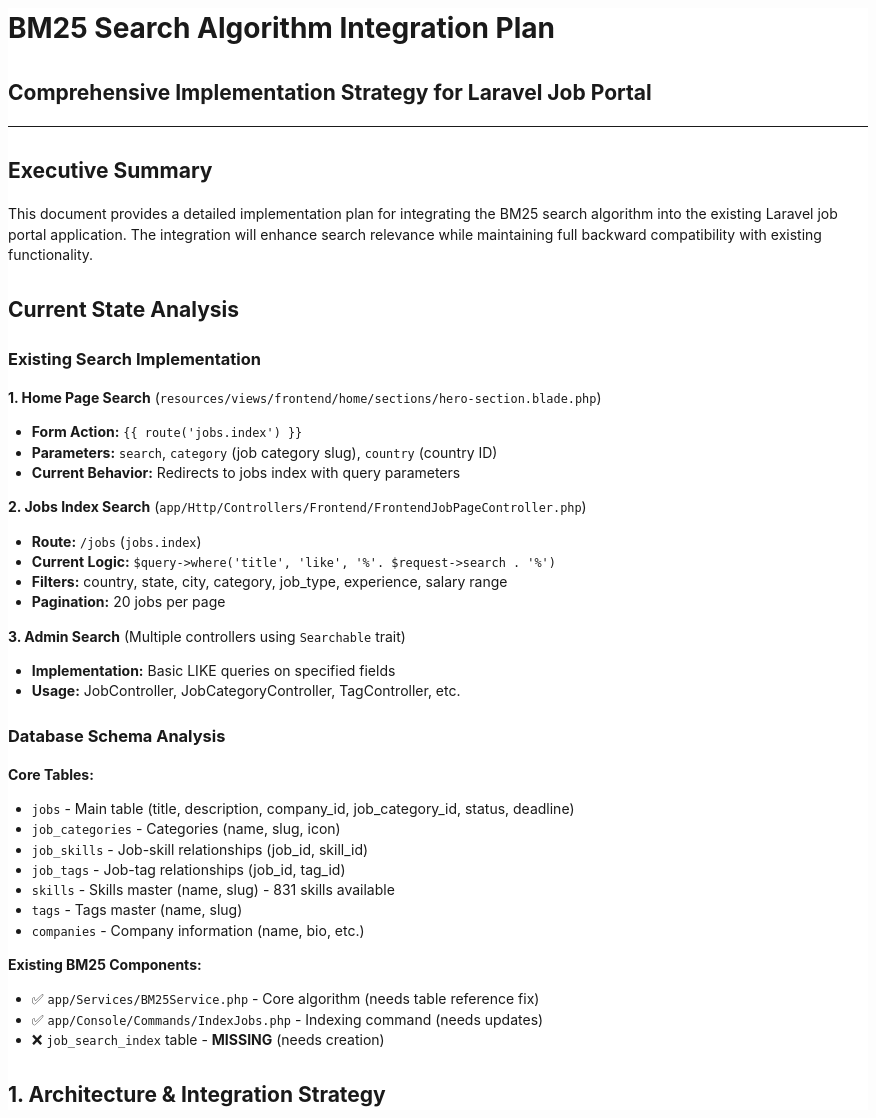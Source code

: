 # BM25 Search Algorithm Integration Plan
## Comprehensive Implementation Strategy for Laravel Job Portal

---

## Executive Summary

This document provides a detailed implementation plan for integrating the BM25 search algorithm into the existing Laravel job portal application. The integration will enhance search relevance while maintaining full backward compatibility with existing functionality.

## Current State Analysis

### Existing Search Implementation

**1. Home Page Search** (`resources/views/frontend/home/sections/hero-section.blade.php`)
- **Form Action:** `{{ route('jobs.index') }}`
- **Parameters:** `search`, `category` (job category slug), `country` (country ID)
- **Current Behavior:** Redirects to jobs index with query parameters

**2. Jobs Index Search** (`app/Http/Controllers/Frontend/FrontendJobPageController.php`)
- **Route:** `/jobs` (`jobs.index`)
- **Current Logic:** `$query->where('title', 'like', '%'. $request->search . '%')`
- **Filters:** country, state, city, category, job_type, experience, salary range
- **Pagination:** 20 jobs per page

**3. Admin Search** (Multiple controllers using `Searchable` trait)
- **Implementation:** Basic LIKE queries on specified fields
- **Usage:** JobController, JobCategoryController, TagController, etc.

### Database Schema Analysis

**Core Tables:**
- `jobs` - Main table (title, description, company_id, job_category_id, status, deadline)
- `job_categories` - Categories (name, slug, icon)
- `job_skills` - Job-skill relationships (job_id, skill_id)
- `job_tags` - Job-tag relationships (job_id, tag_id)
- `skills` - Skills master (name, slug) - 831 skills available
- `tags` - Tags master (name, slug)
- `companies` - Company information (name, bio, etc.)

**Existing BM25 Components:**
- ✅ `app/Services/BM25Service.php` - Core algorithm (needs table reference fix)
- ✅ `app/Console/Commands/IndexJobs.php` - Indexing command (needs updates)
- ❌ `job_search_index` table - **MISSING** (needs creation)

## 1. Architecture & Integration Strategy
